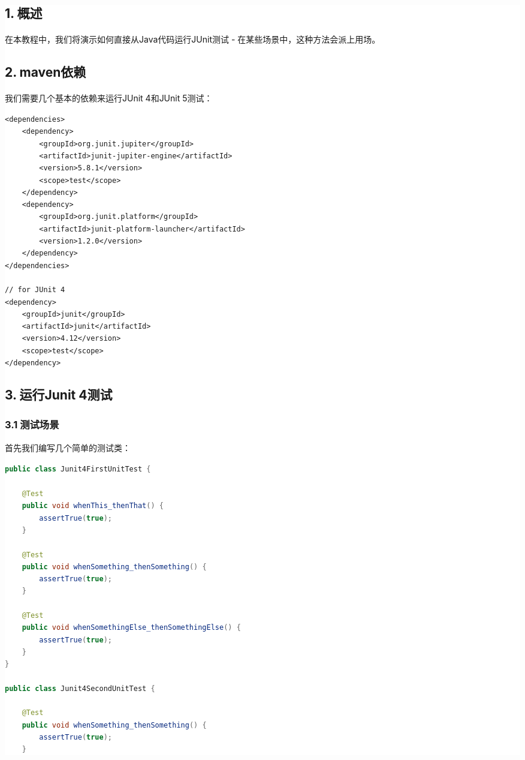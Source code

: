 ## 1. 概述

在本教程中，我们将演示如何直接从Java代码运行JUnit测试 - 在某些场景中，这种方法会派上用场。

## 2. maven依赖

我们需要几个基本的依赖来运行JUnit 4和JUnit 5测试：

```
<dependencies>
    <dependency>
        <groupId>org.junit.jupiter</groupId>
        <artifactId>junit-jupiter-engine</artifactId>
        <version>5.8.1</version>
        <scope>test</scope>
    </dependency>
    <dependency>
        <groupId>org.junit.platform</groupId>
        <artifactId>junit-platform-launcher</artifactId>
        <version>1.2.0</version>
    </dependency>
</dependencies>

// for JUnit 4
<dependency> 
    <groupId>junit</groupId> 
    <artifactId>junit</artifactId> 
    <version>4.12</version> 
    <scope>test</scope> 
</dependency>
```

## 3. 运行Junit 4测试

### 3.1 测试场景

首先我们编写几个简单的测试类：

```java
public class Junit4FirstUnitTest {

    @Test
    public void whenThis_thenThat() {
        assertTrue(true);
    }

    @Test
    public void whenSomething_thenSomething() {
        assertTrue(true);
    }

    @Test
    public void whenSomethingElse_thenSomethingElse() {
        assertTrue(true);
    }
}

public class Junit4SecondUnitTest {

    @Test
    public void whenSomething_thenSomething() {
        assertTrue(true);
    }

```